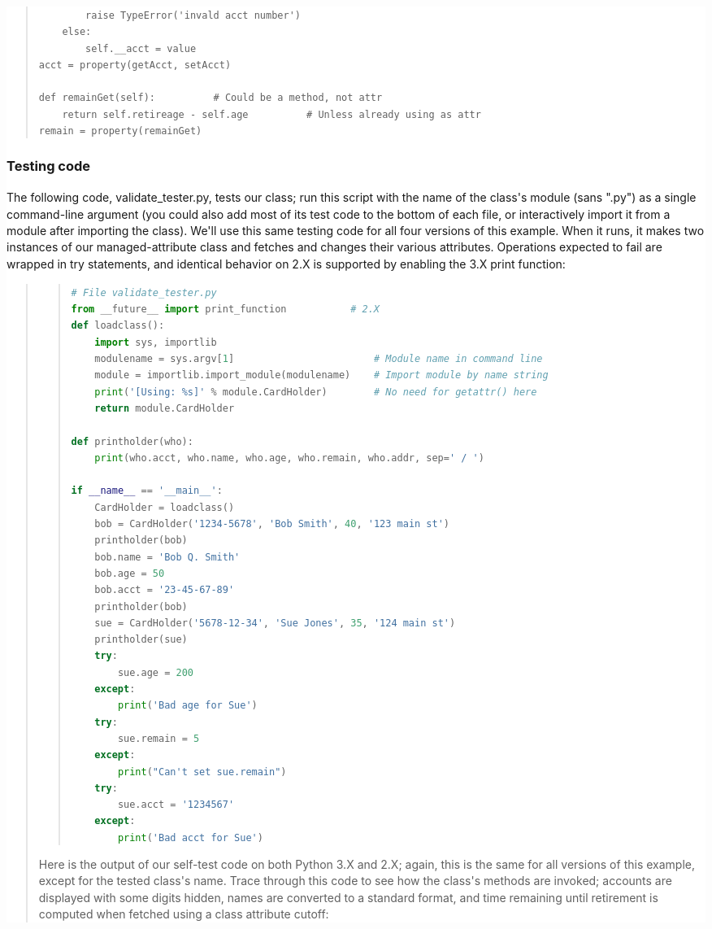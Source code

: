 >             raise TypeError('invald acct number')
>         else:
>             self.__acct = value
>     acct = property(getAcct, setAcct)
> 
>     def remainGet(self): 			# Could be a method, not attr
>         return self.retireage - self.age 			# Unless already using as attr
>     remain = property(remainGet)
> ```

### Testing code
The following code, validate\_tester.py, tests our class; run this script with the name of the class's module (sans ".py") as a single command-line argument (you could also add most of its test code to the bottom of each file, or interactively import it from a module after importing the class). We'll use this same testing code for all four versions of this example. When it runs, it makes two instances of our managed-attribute class and fetches and changes their various attributes. Operations expected to fail are wrapped in try statements, and identical behavior on 2.X is supported by enabling the 3.X print function:
> 
> > ```python
> > # File validate_tester.py
> > from __future__ import print_function 			# 2.X
> > def loadclass():
> >     import sys, importlib
> >     modulename = sys.argv[1] 						# Module name in command line
> >     module = importlib.import_module(modulename) 	# Import module by name string
> >     print('[Using: %s]' % module.CardHolder) 		# No need for getattr() here
> >     return module.CardHolder
> > 
> > def printholder(who):
> >     print(who.acct, who.name, who.age, who.remain, who.addr, sep=' / ')
> > 
> > if __name__ == '__main__':
> >     CardHolder = loadclass()
> >     bob = CardHolder('1234-5678', 'Bob Smith', 40, '123 main st')
> >     printholder(bob)
> >     bob.name = 'Bob Q. Smith'
> >     bob.age = 50
> >     bob.acct = '23-45-67-89'
> >     printholder(bob)
> >     sue = CardHolder('5678-12-34', 'Sue Jones', 35, '124 main st')
> >     printholder(sue)
> >     try:
> >         sue.age = 200
> >     except:
> >         print('Bad age for Sue')
> >     try:
> >         sue.remain = 5
> >     except:
> >         print("Can't set sue.remain")
> >     try:
> >         sue.acct = '1234567'
> >     except:
> >         print('Bad acct for Sue')
> > ```
> 
> Here is the output of our self-test code on both Python 3.X and 2.X; again, this is the same for all versions of this example, except for the tested class's name. Trace through this code to see how the class's methods are invoked; accounts are displayed with some digits hidden, names are converted to a standard format, and time remaining until retirement is computed when fetched using a class attribute cutoff:
> 
> > ```powershell